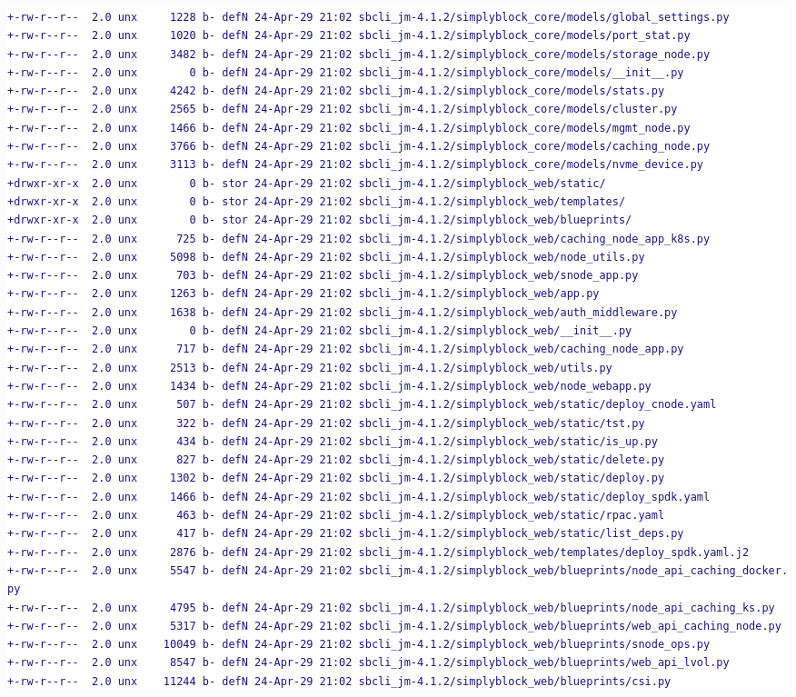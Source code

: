 ```diff
+-rw-r--r--  2.0 unx     1228 b- defN 24-Apr-29 21:02 sbcli_jm-4.1.2/simplyblock_core/models/global_settings.py
+-rw-r--r--  2.0 unx     1020 b- defN 24-Apr-29 21:02 sbcli_jm-4.1.2/simplyblock_core/models/port_stat.py
+-rw-r--r--  2.0 unx     3482 b- defN 24-Apr-29 21:02 sbcli_jm-4.1.2/simplyblock_core/models/storage_node.py
+-rw-r--r--  2.0 unx        0 b- defN 24-Apr-29 21:02 sbcli_jm-4.1.2/simplyblock_core/models/__init__.py
+-rw-r--r--  2.0 unx     4242 b- defN 24-Apr-29 21:02 sbcli_jm-4.1.2/simplyblock_core/models/stats.py
+-rw-r--r--  2.0 unx     2565 b- defN 24-Apr-29 21:02 sbcli_jm-4.1.2/simplyblock_core/models/cluster.py
+-rw-r--r--  2.0 unx     1466 b- defN 24-Apr-29 21:02 sbcli_jm-4.1.2/simplyblock_core/models/mgmt_node.py
+-rw-r--r--  2.0 unx     3766 b- defN 24-Apr-29 21:02 sbcli_jm-4.1.2/simplyblock_core/models/caching_node.py
+-rw-r--r--  2.0 unx     3113 b- defN 24-Apr-29 21:02 sbcli_jm-4.1.2/simplyblock_core/models/nvme_device.py
+drwxr-xr-x  2.0 unx        0 b- stor 24-Apr-29 21:02 sbcli_jm-4.1.2/simplyblock_web/static/
+drwxr-xr-x  2.0 unx        0 b- stor 24-Apr-29 21:02 sbcli_jm-4.1.2/simplyblock_web/templates/
+drwxr-xr-x  2.0 unx        0 b- stor 24-Apr-29 21:02 sbcli_jm-4.1.2/simplyblock_web/blueprints/
+-rw-r--r--  2.0 unx      725 b- defN 24-Apr-29 21:02 sbcli_jm-4.1.2/simplyblock_web/caching_node_app_k8s.py
+-rw-r--r--  2.0 unx     5098 b- defN 24-Apr-29 21:02 sbcli_jm-4.1.2/simplyblock_web/node_utils.py
+-rw-r--r--  2.0 unx      703 b- defN 24-Apr-29 21:02 sbcli_jm-4.1.2/simplyblock_web/snode_app.py
+-rw-r--r--  2.0 unx     1263 b- defN 24-Apr-29 21:02 sbcli_jm-4.1.2/simplyblock_web/app.py
+-rw-r--r--  2.0 unx     1638 b- defN 24-Apr-29 21:02 sbcli_jm-4.1.2/simplyblock_web/auth_middleware.py
+-rw-r--r--  2.0 unx        0 b- defN 24-Apr-29 21:02 sbcli_jm-4.1.2/simplyblock_web/__init__.py
+-rw-r--r--  2.0 unx      717 b- defN 24-Apr-29 21:02 sbcli_jm-4.1.2/simplyblock_web/caching_node_app.py
+-rw-r--r--  2.0 unx     2513 b- defN 24-Apr-29 21:02 sbcli_jm-4.1.2/simplyblock_web/utils.py
+-rw-r--r--  2.0 unx     1434 b- defN 24-Apr-29 21:02 sbcli_jm-4.1.2/simplyblock_web/node_webapp.py
+-rw-r--r--  2.0 unx      507 b- defN 24-Apr-29 21:02 sbcli_jm-4.1.2/simplyblock_web/static/deploy_cnode.yaml
+-rw-r--r--  2.0 unx      322 b- defN 24-Apr-29 21:02 sbcli_jm-4.1.2/simplyblock_web/static/tst.py
+-rw-r--r--  2.0 unx      434 b- defN 24-Apr-29 21:02 sbcli_jm-4.1.2/simplyblock_web/static/is_up.py
+-rw-r--r--  2.0 unx      827 b- defN 24-Apr-29 21:02 sbcli_jm-4.1.2/simplyblock_web/static/delete.py
+-rw-r--r--  2.0 unx     1302 b- defN 24-Apr-29 21:02 sbcli_jm-4.1.2/simplyblock_web/static/deploy.py
+-rw-r--r--  2.0 unx     1466 b- defN 24-Apr-29 21:02 sbcli_jm-4.1.2/simplyblock_web/static/deploy_spdk.yaml
+-rw-r--r--  2.0 unx      463 b- defN 24-Apr-29 21:02 sbcli_jm-4.1.2/simplyblock_web/static/rpac.yaml
+-rw-r--r--  2.0 unx      417 b- defN 24-Apr-29 21:02 sbcli_jm-4.1.2/simplyblock_web/static/list_deps.py
+-rw-r--r--  2.0 unx     2876 b- defN 24-Apr-29 21:02 sbcli_jm-4.1.2/simplyblock_web/templates/deploy_spdk.yaml.j2
+-rw-r--r--  2.0 unx     5547 b- defN 24-Apr-29 21:02 sbcli_jm-4.1.2/simplyblock_web/blueprints/node_api_caching_docker.py
+-rw-r--r--  2.0 unx     4795 b- defN 24-Apr-29 21:02 sbcli_jm-4.1.2/simplyblock_web/blueprints/node_api_caching_ks.py
+-rw-r--r--  2.0 unx     5317 b- defN 24-Apr-29 21:02 sbcli_jm-4.1.2/simplyblock_web/blueprints/web_api_caching_node.py
+-rw-r--r--  2.0 unx    10049 b- defN 24-Apr-29 21:02 sbcli_jm-4.1.2/simplyblock_web/blueprints/snode_ops.py
+-rw-r--r--  2.0 unx     8547 b- defN 24-Apr-29 21:02 sbcli_jm-4.1.2/simplyblock_web/blueprints/web_api_lvol.py
+-rw-r--r--  2.0 unx    11244 b- defN 24-Apr-29 21:02 sbcli_jm-4.1.2/simplyblock_web/blueprints/csi.py
```
